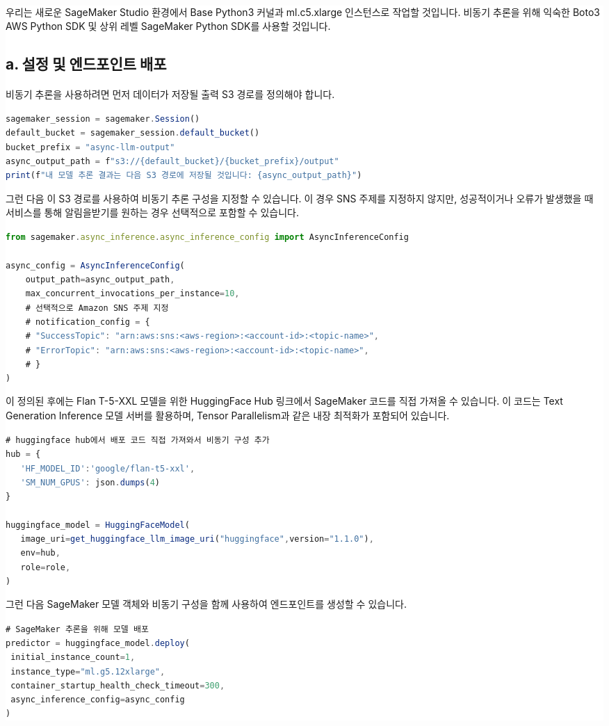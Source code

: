 우리는 새로운 SageMaker Studio 환경에서 Base Python3 커널과 ml.c5.xlarge 인스턴스로 작업할 것입니다. 비동기 추론을 위해 익숙한 Boto3 AWS Python SDK 및 상위 레벨 SageMaker Python SDK를 사용할 것입니다.

## a. 설정 및 엔드포인트 배포

<div class="content-ad"></div>

비동기 추론을 사용하려면 먼저 데이터가 저장될 출력 S3 경로를 정의해야 합니다.

```js
sagemaker_session = sagemaker.Session()
default_bucket = sagemaker_session.default_bucket()
bucket_prefix = "async-llm-output"
async_output_path = f"s3://{default_bucket}/{bucket_prefix}/output"
print(f"내 모델 추론 결과는 다음 S3 경로에 저장될 것입니다: {async_output_path}")
```

그런 다음 이 S3 경로를 사용하여 비동기 추론 구성을 지정할 수 있습니다. 이 경우 SNS 주제를 지정하지 않지만, 성공적이거나 오류가 발생했을 때 서비스를 통해 알림을받기를 원하는 경우 선택적으로 포함할 수 있습니다.

```js
from sagemaker.async_inference.async_inference_config import AsyncInferenceConfig

async_config = AsyncInferenceConfig(
    output_path=async_output_path,
    max_concurrent_invocations_per_instance=10,
    # 선택적으로 Amazon SNS 주제 지정
    # notification_config = {
    # "SuccessTopic": "arn:aws:sns:<aws-region>:<account-id>:<topic-name>",
    # "ErrorTopic": "arn:aws:sns:<aws-region>:<account-id>:<topic-name>",
    # }
)
```

<div class="content-ad"></div>

이 정의된 후에는 Flan T-5-XXL 모델을 위한 HuggingFace Hub 링크에서 SageMaker 코드를 직접 가져올 수 있습니다. 이 코드는 Text Generation Inference 모델 서버를 활용하며, Tensor Parallelism과 같은 내장 최적화가 포함되어 있습니다.

```js
# huggingface hub에서 배포 코드 직접 가져와서 비동기 구성 추가
hub = {
   'HF_MODEL_ID':'google/flan-t5-xxl',
   'SM_NUM_GPUS': json.dumps(4)
}

huggingface_model = HuggingFaceModel(
   image_uri=get_huggingface_llm_image_uri("huggingface",version="1.1.0"),
   env=hub,
   role=role, 
)
```

그런 다음 SageMaker 모델 객체와 비동기 구성을 함께 사용하여 엔드포인트를 생성할 수 있습니다.

```js
# SageMaker 추론을 위해 모델 배포
predictor = huggingface_model.deploy(
 initial_instance_count=1,
 instance_type="ml.g5.12xlarge",
 container_startup_health_check_timeout=300,
 async_inference_config=async_config
)
```
